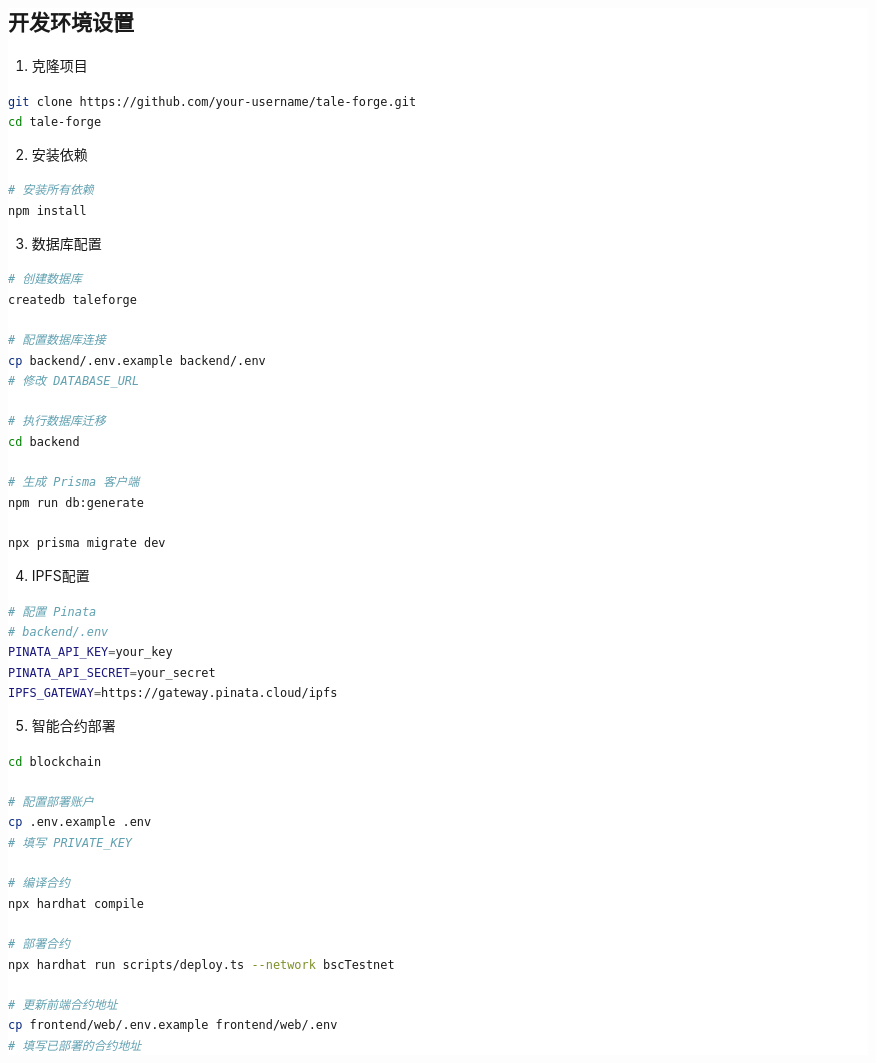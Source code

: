 ## 开发环境设置

1. 克隆项目
```bash
git clone https://github.com/your-username/tale-forge.git
cd tale-forge
```

2. 安装依赖
```bash
# 安装所有依赖
npm install
```

3. 数据库配置
```bash
# 创建数据库
createdb taleforge

# 配置数据库连接
cp backend/.env.example backend/.env
# 修改 DATABASE_URL

# 执行数据库迁移
cd backend

# 生成 Prisma 客户端
npm run db:generate

npx prisma migrate dev
```

4. IPFS配置
```bash
# 配置 Pinata
# backend/.env
PINATA_API_KEY=your_key
PINATA_API_SECRET=your_secret
IPFS_GATEWAY=https://gateway.pinata.cloud/ipfs
```

5. 智能合约部署
```bash
cd blockchain

# 配置部署账户
cp .env.example .env
# 填写 PRIVATE_KEY

# 编译合约
npx hardhat compile

# 部署合约
npx hardhat run scripts/deploy.ts --network bscTestnet

# 更新前端合约地址
cp frontend/web/.env.example frontend/web/.env
# 填写已部署的合约地址
```

